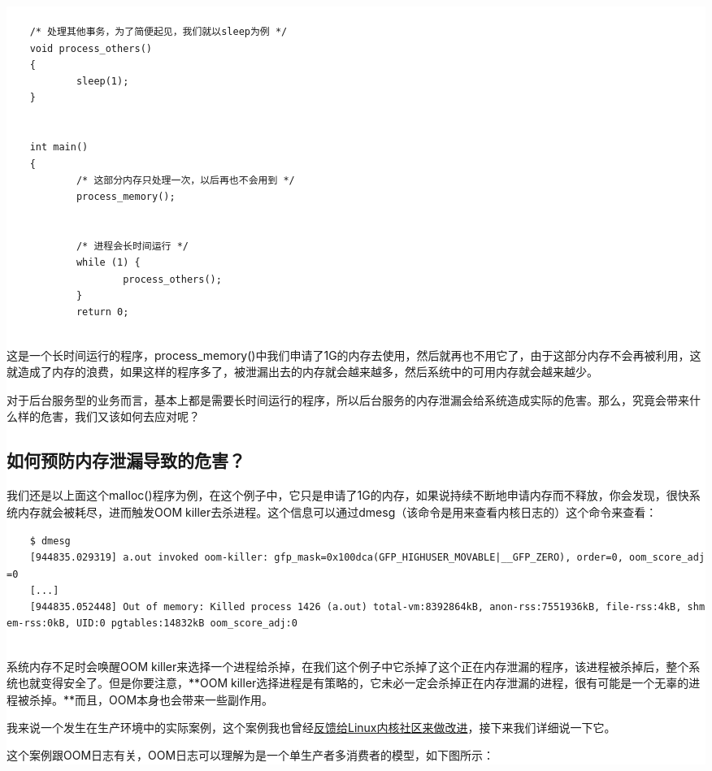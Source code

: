```
    
    /* 处理其他事务，为了简便起见，我们就以sleep为例 */
    void process_others()
    {
            sleep(1);
    }
    
    
    int main()
    {
            /* 这部分内存只处理一次，以后再也不会用到 */
            process_memory();
    
    
            /* 进程会长时间运行 */
            while (1) {
                    process_others();
            }   
            return 0;
    

```

这是一个长时间运行的程序，process\_memory\(\)中我们申请了1G的内存去使用，然后就再也不用它了，由于这部分内存不会再被利用，这就造成了内存的浪费，如果这样的程序多了，被泄漏出去的内存就会越来越多，然后系统中的可用内存就会越来越少。

对于后台服务型的业务而言，基本上都是需要长时间运行的程序，所以后台服务的内存泄漏会给系统造成实际的危害。那么，究竟会带来什么样的危害，我们又该如何去应对呢？

## 如何预防内存泄漏导致的危害？

我们还是以上面这个malloc\(\)程序为例，在这个例子中，它只是申请了1G的内存，如果说持续不断地申请内存而不释放，你会发现，很快系统内存就会被耗尽，进而触发OOM killer去杀进程。这个信息可以通过dmesg（该命令是用来查看内核日志的）这个命令来查看：

```
    $ dmesg
    [944835.029319] a.out invoked oom-killer: gfp_mask=0x100dca(GFP_HIGHUSER_MOVABLE|__GFP_ZERO), order=0, oom_score_adj=0
    [...]
    [944835.052448] Out of memory: Killed process 1426 (a.out) total-vm:8392864kB, anon-rss:7551936kB, file-rss:4kB, shmem-rss:0kB, UID:0 pgtables:14832kB oom_score_adj:0
    

```

系统内存不足时会唤醒OOM killer来选择一个进程给杀掉，在我们这个例子中它杀掉了这个正在内存泄漏的程序，该进程被杀掉后，整个系统也就变得安全了。但是你要注意，**OOM killer选择进程是有策略的，它未必一定会杀掉正在内存泄漏的进程，很有可能是一个无辜的进程被杀掉。**而且，OOM本身也会带来一些副作用。

我来说一个发生在生产环境中的实际案例，这个案例我也曾经[反馈给Linux内核社区来做改进](https://lore.kernel.org/linux-mm/1586597774-6831-1-git-send-email-laoar.shao@gmail.com/)，接下来我们详细说一下它。

这个案例跟OOM日志有关，OOM日志可以理解为是一个单生产者多消费者的模型，如下图所示：
